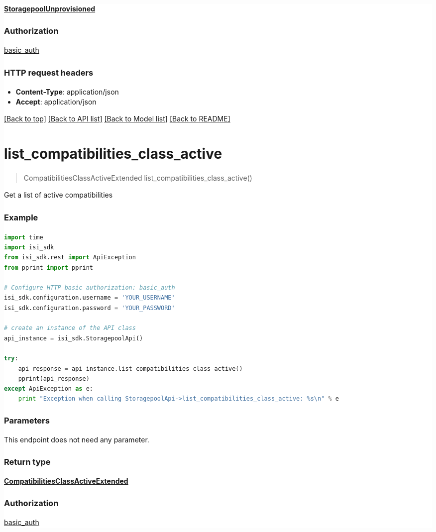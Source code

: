 [**StoragepoolUnprovisioned**](StoragepoolUnprovisioned.md)

### Authorization

[basic_auth](../README.md#basic_auth)

### HTTP request headers

 - **Content-Type**: application/json
 - **Accept**: application/json

[[Back to top]](#) [[Back to API list]](../README.md#documentation-for-api-endpoints) [[Back to Model list]](../README.md#documentation-for-models) [[Back to README]](../README.md)

# **list_compatibilities_class_active**
> CompatibilitiesClassActiveExtended list_compatibilities_class_active()



Get a list of active compatibilities

### Example 
```python
import time
import isi_sdk
from isi_sdk.rest import ApiException
from pprint import pprint

# Configure HTTP basic authorization: basic_auth
isi_sdk.configuration.username = 'YOUR_USERNAME'
isi_sdk.configuration.password = 'YOUR_PASSWORD'

# create an instance of the API class
api_instance = isi_sdk.StoragepoolApi()

try: 
    api_response = api_instance.list_compatibilities_class_active()
    pprint(api_response)
except ApiException as e:
    print "Exception when calling StoragepoolApi->list_compatibilities_class_active: %s\n" % e
```

### Parameters
This endpoint does not need any parameter.

### Return type

[**CompatibilitiesClassActiveExtended**](CompatibilitiesClassActiveExtended.md)

### Authorization

[basic_auth](../README.md#basic_auth)
